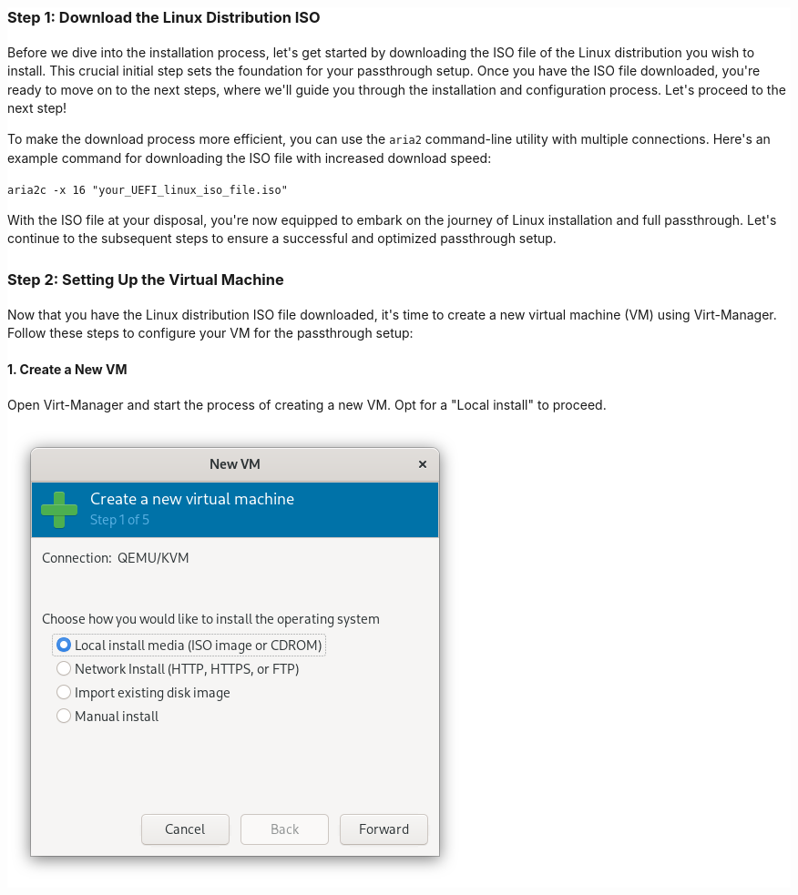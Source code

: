 ### Step 1: Download the Linux Distribution ISO

Before we dive into the installation process, let's get started by downloading the ISO file of the Linux distribution you wish to install. This crucial initial step sets the foundation for your passthrough setup. Once you have the ISO file downloaded, you're ready to move on to the next steps, where we'll guide you through the installation and configuration process. Let's proceed to the next step!

To make the download process more efficient, you can use the `aria2` command-line utility with multiple connections. Here's an example command for downloading the ISO file with increased download speed:

```shell
aria2c -x 16 "your_UEFI_linux_iso_file.iso"
```

With the ISO file at your disposal, you're now equipped to embark on the journey of Linux installation and full passthrough. Let's continue to the subsequent steps to ensure a successful and optimized passthrough setup.

### Step 2: Setting Up the Virtual Machine

Now that you have the Linux distribution ISO file downloaded, it's time to create a new virtual machine (VM) using Virt-Manager. Follow these steps to configure your VM for the passthrough setup:

#### 1. Create a New VM

Open Virt-Manager and start the process of creating a new VM. Opt for a "Local install" to proceed.

![Create a New VM - 1 of 5](./1of5.png)
